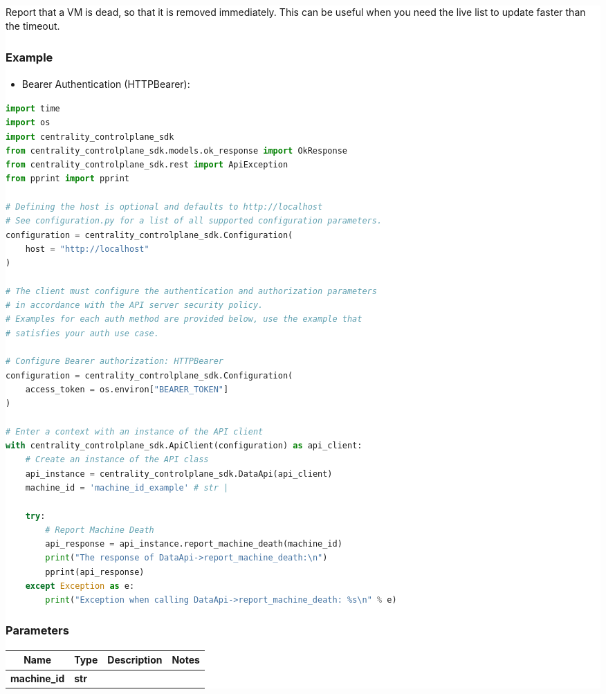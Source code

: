 Report that a VM is dead, so that it is removed immediately.  This can be useful when you need the live list to update faster than the timeout.

### Example

* Bearer Authentication (HTTPBearer):
```python
import time
import os
import centrality_controlplane_sdk
from centrality_controlplane_sdk.models.ok_response import OkResponse
from centrality_controlplane_sdk.rest import ApiException
from pprint import pprint

# Defining the host is optional and defaults to http://localhost
# See configuration.py for a list of all supported configuration parameters.
configuration = centrality_controlplane_sdk.Configuration(
    host = "http://localhost"
)

# The client must configure the authentication and authorization parameters
# in accordance with the API server security policy.
# Examples for each auth method are provided below, use the example that
# satisfies your auth use case.

# Configure Bearer authorization: HTTPBearer
configuration = centrality_controlplane_sdk.Configuration(
    access_token = os.environ["BEARER_TOKEN"]
)

# Enter a context with an instance of the API client
with centrality_controlplane_sdk.ApiClient(configuration) as api_client:
    # Create an instance of the API class
    api_instance = centrality_controlplane_sdk.DataApi(api_client)
    machine_id = 'machine_id_example' # str | 

    try:
        # Report Machine Death
        api_response = api_instance.report_machine_death(machine_id)
        print("The response of DataApi->report_machine_death:\n")
        pprint(api_response)
    except Exception as e:
        print("Exception when calling DataApi->report_machine_death: %s\n" % e)
```



### Parameters

Name | Type | Description  | Notes
------------- | ------------- | ------------- | -------------
 **machine_id** | **str**|  | 
